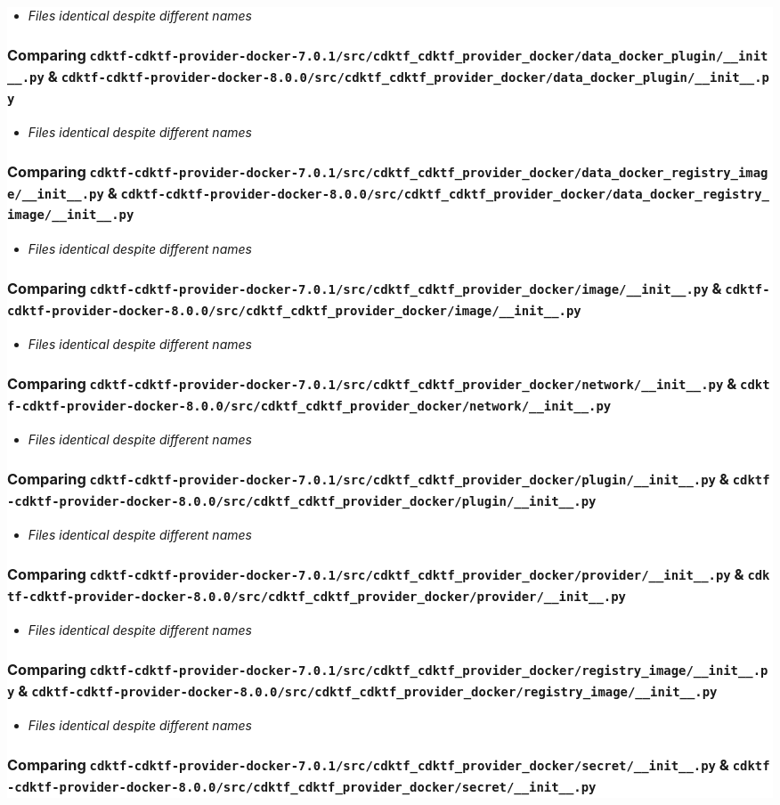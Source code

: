  * *Files identical despite different names*

### Comparing `cdktf-cdktf-provider-docker-7.0.1/src/cdktf_cdktf_provider_docker/data_docker_plugin/__init__.py` & `cdktf-cdktf-provider-docker-8.0.0/src/cdktf_cdktf_provider_docker/data_docker_plugin/__init__.py`

 * *Files identical despite different names*

### Comparing `cdktf-cdktf-provider-docker-7.0.1/src/cdktf_cdktf_provider_docker/data_docker_registry_image/__init__.py` & `cdktf-cdktf-provider-docker-8.0.0/src/cdktf_cdktf_provider_docker/data_docker_registry_image/__init__.py`

 * *Files identical despite different names*

### Comparing `cdktf-cdktf-provider-docker-7.0.1/src/cdktf_cdktf_provider_docker/image/__init__.py` & `cdktf-cdktf-provider-docker-8.0.0/src/cdktf_cdktf_provider_docker/image/__init__.py`

 * *Files identical despite different names*

### Comparing `cdktf-cdktf-provider-docker-7.0.1/src/cdktf_cdktf_provider_docker/network/__init__.py` & `cdktf-cdktf-provider-docker-8.0.0/src/cdktf_cdktf_provider_docker/network/__init__.py`

 * *Files identical despite different names*

### Comparing `cdktf-cdktf-provider-docker-7.0.1/src/cdktf_cdktf_provider_docker/plugin/__init__.py` & `cdktf-cdktf-provider-docker-8.0.0/src/cdktf_cdktf_provider_docker/plugin/__init__.py`

 * *Files identical despite different names*

### Comparing `cdktf-cdktf-provider-docker-7.0.1/src/cdktf_cdktf_provider_docker/provider/__init__.py` & `cdktf-cdktf-provider-docker-8.0.0/src/cdktf_cdktf_provider_docker/provider/__init__.py`

 * *Files identical despite different names*

### Comparing `cdktf-cdktf-provider-docker-7.0.1/src/cdktf_cdktf_provider_docker/registry_image/__init__.py` & `cdktf-cdktf-provider-docker-8.0.0/src/cdktf_cdktf_provider_docker/registry_image/__init__.py`

 * *Files identical despite different names*

### Comparing `cdktf-cdktf-provider-docker-7.0.1/src/cdktf_cdktf_provider_docker/secret/__init__.py` & `cdktf-cdktf-provider-docker-8.0.0/src/cdktf_cdktf_provider_docker/secret/__init__.py`
